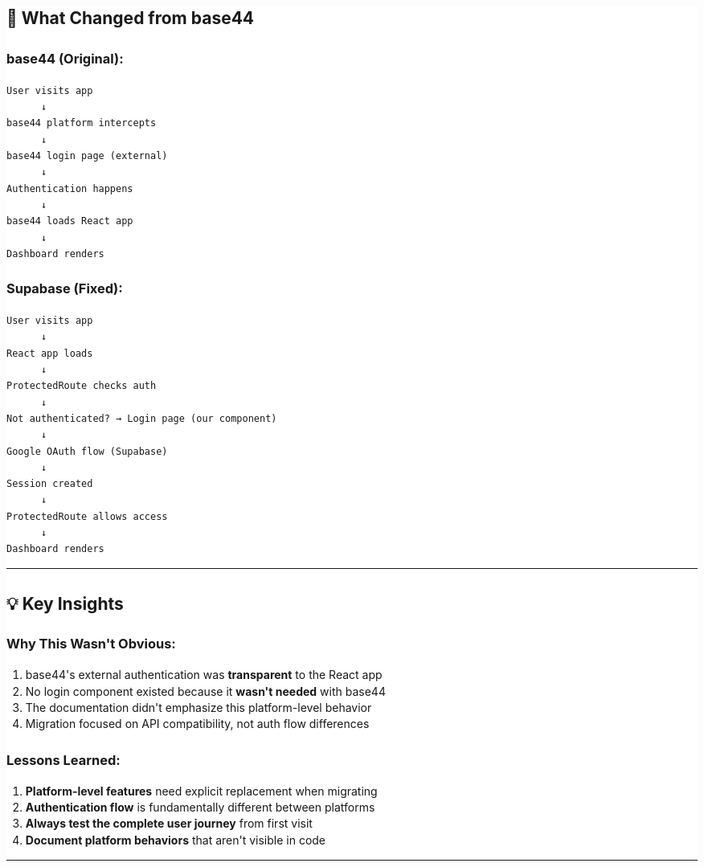 
## 🚀 What Changed from base44

### **base44 (Original):**
```
User visits app
      ↓
base44 platform intercepts
      ↓
base44 login page (external)
      ↓
Authentication happens
      ↓
base44 loads React app
      ↓
Dashboard renders
```

### **Supabase (Fixed):**
```
User visits app
      ↓
React app loads
      ↓
ProtectedRoute checks auth
      ↓
Not authenticated? → Login page (our component)
      ↓
Google OAuth flow (Supabase)
      ↓
Session created
      ↓
ProtectedRoute allows access
      ↓
Dashboard renders
```

---

## 💡 Key Insights

### **Why This Wasn't Obvious:**
1. base44's external authentication was **transparent** to the React app
2. No login component existed because it **wasn't needed** with base44
3. The documentation didn't emphasize this platform-level behavior
4. Migration focused on API compatibility, not auth flow differences

### **Lessons Learned:**
1. **Platform-level features** need explicit replacement when migrating
2. **Authentication flow** is fundamentally different between platforms
3. **Always test the complete user journey** from first visit
4. **Document platform behaviors** that aren't visible in code

---